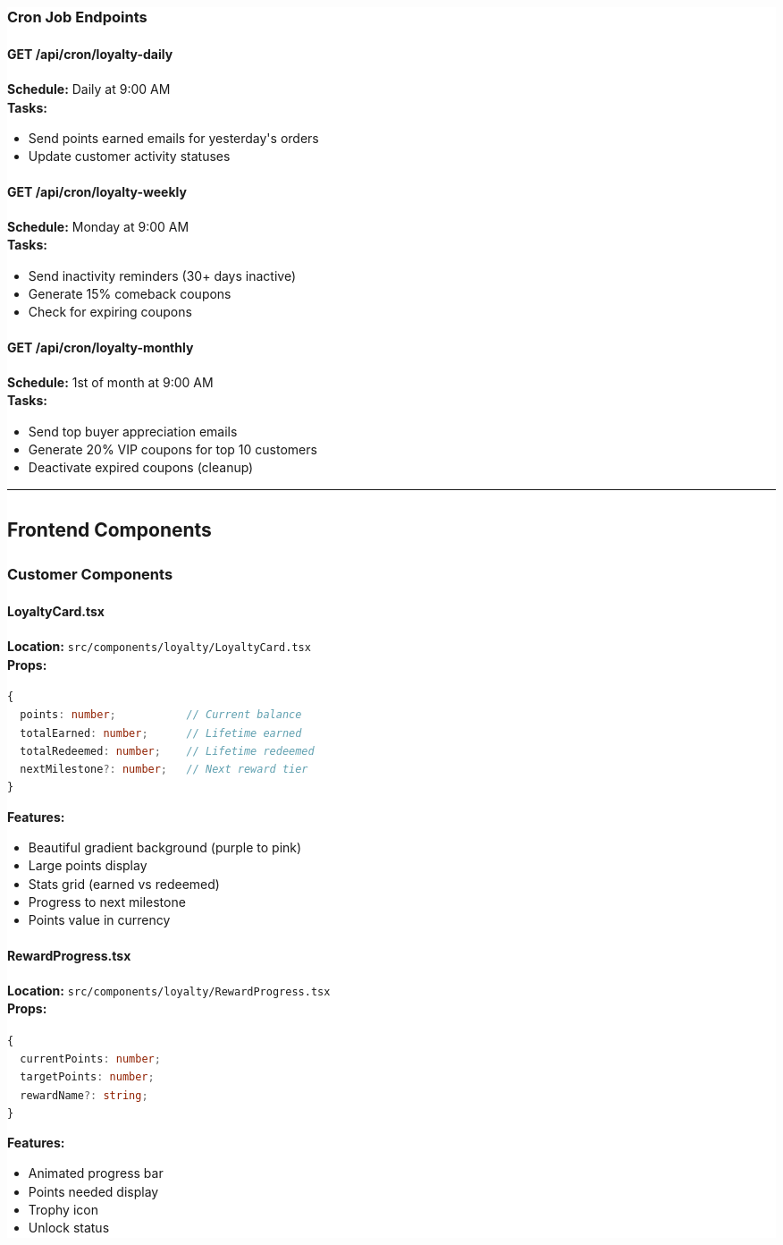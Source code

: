 
### Cron Job Endpoints

#### GET /api/cron/loyalty-daily
**Schedule:** Daily at 9:00 AM  
**Tasks:**
- Send points earned emails for yesterday's orders
- Update customer activity statuses

#### GET /api/cron/loyalty-weekly
**Schedule:** Monday at 9:00 AM  
**Tasks:**
- Send inactivity reminders (30+ days inactive)
- Generate 15% comeback coupons
- Check for expiring coupons

#### GET /api/cron/loyalty-monthly
**Schedule:** 1st of month at 9:00 AM  
**Tasks:**
- Send top buyer appreciation emails
- Generate 20% VIP coupons for top 10 customers
- Deactivate expired coupons (cleanup)

---

## Frontend Components

### Customer Components

#### LoyaltyCard.tsx
**Location:** `src/components/loyalty/LoyaltyCard.tsx`  
**Props:**
```typescript
{
  points: number;           // Current balance
  totalEarned: number;      // Lifetime earned
  totalRedeemed: number;    // Lifetime redeemed
  nextMilestone?: number;   // Next reward tier
}
```
**Features:**
- Beautiful gradient background (purple to pink)
- Large points display
- Stats grid (earned vs redeemed)
- Progress to next milestone
- Points value in currency

#### RewardProgress.tsx
**Location:** `src/components/loyalty/RewardProgress.tsx`  
**Props:**
```typescript
{
  currentPoints: number;
  targetPoints: number;
  rewardName?: string;
}
```
**Features:**
- Animated progress bar
- Points needed display
- Trophy icon
- Unlock status
